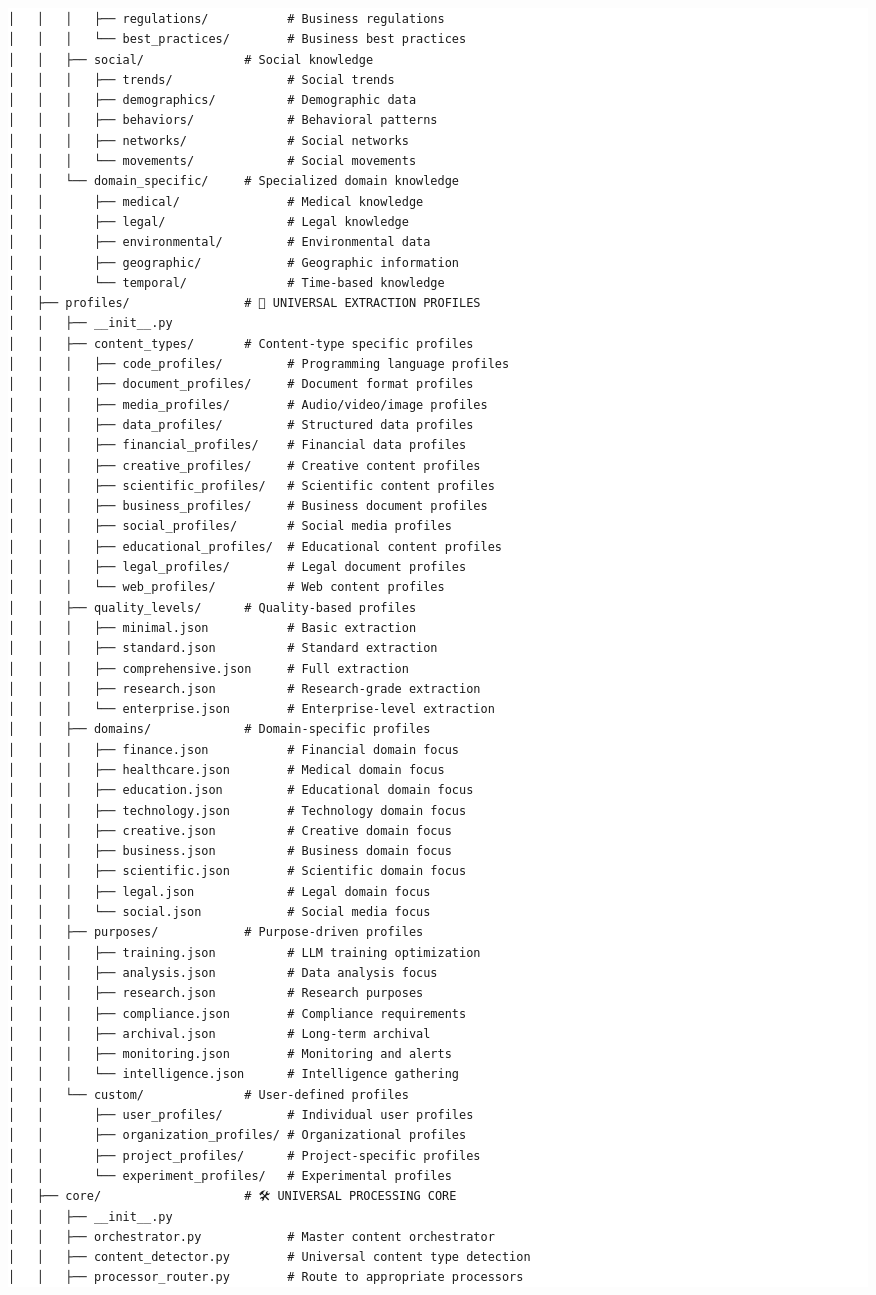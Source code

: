 ```
│   │   │   ├── regulations/           # Business regulations
│   │   │   └── best_practices/        # Business best practices
│   │   ├── social/              # Social knowledge
│   │   │   ├── trends/                # Social trends
│   │   │   ├── demographics/          # Demographic data
│   │   │   ├── behaviors/             # Behavioral patterns
│   │   │   ├── networks/              # Social networks
│   │   │   └── movements/             # Social movements
│   │   └── domain_specific/     # Specialized domain knowledge
│   │       ├── medical/               # Medical knowledge
│   │       ├── legal/                 # Legal knowledge
│   │       ├── environmental/         # Environmental data
│   │       ├── geographic/            # Geographic information
│   │       └── temporal/              # Time-based knowledge
│   ├── profiles/                # 🎯 UNIVERSAL EXTRACTION PROFILES
│   │   ├── __init__.py
│   │   ├── content_types/       # Content-type specific profiles
│   │   │   ├── code_profiles/         # Programming language profiles
│   │   │   ├── document_profiles/     # Document format profiles
│   │   │   ├── media_profiles/        # Audio/video/image profiles
│   │   │   ├── data_profiles/         # Structured data profiles
│   │   │   ├── financial_profiles/    # Financial data profiles
│   │   │   ├── creative_profiles/     # Creative content profiles
│   │   │   ├── scientific_profiles/   # Scientific content profiles
│   │   │   ├── business_profiles/     # Business document profiles
│   │   │   ├── social_profiles/       # Social media profiles
│   │   │   ├── educational_profiles/  # Educational content profiles
│   │   │   ├── legal_profiles/        # Legal document profiles
│   │   │   └── web_profiles/          # Web content profiles
│   │   ├── quality_levels/      # Quality-based profiles
│   │   │   ├── minimal.json           # Basic extraction
│   │   │   ├── standard.json          # Standard extraction
│   │   │   ├── comprehensive.json     # Full extraction
│   │   │   ├── research.json          # Research-grade extraction
│   │   │   └── enterprise.json        # Enterprise-level extraction
│   │   ├── domains/             # Domain-specific profiles
│   │   │   ├── finance.json           # Financial domain focus
│   │   │   ├── healthcare.json        # Medical domain focus
│   │   │   ├── education.json         # Educational domain focus
│   │   │   ├── technology.json        # Technology domain focus
│   │   │   ├── creative.json          # Creative domain focus
│   │   │   ├── business.json          # Business domain focus
│   │   │   ├── scientific.json        # Scientific domain focus
│   │   │   ├── legal.json             # Legal domain focus
│   │   │   └── social.json            # Social media focus
│   │   ├── purposes/            # Purpose-driven profiles
│   │   │   ├── training.json          # LLM training optimization
│   │   │   ├── analysis.json          # Data analysis focus
│   │   │   ├── research.json          # Research purposes
│   │   │   ├── compliance.json        # Compliance requirements
│   │   │   ├── archival.json          # Long-term archival
│   │   │   ├── monitoring.json        # Monitoring and alerts
│   │   │   └── intelligence.json      # Intelligence gathering
│   │   └── custom/              # User-defined profiles
│   │       ├── user_profiles/         # Individual user profiles
│   │       ├── organization_profiles/ # Organizational profiles
│   │       ├── project_profiles/      # Project-specific profiles
│   │       └── experiment_profiles/   # Experimental profiles
│   ├── core/                    # 🛠️ UNIVERSAL PROCESSING CORE
│   │   ├── __init__.py
│   │   ├── orchestrator.py            # Master content orchestrator
│   │   ├── content_detector.py        # Universal content type detection
│   │   ├── processor_router.py        # Route to appropriate processors
```